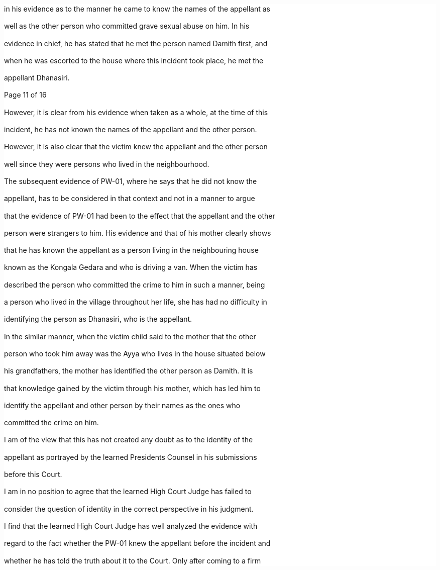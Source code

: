 in his evidence as to the manner he came to know the names of the appellant as

well as the other person who committed grave sexual abuse on him. In his

evidence in chief, he has stated that he met the person named Damith first, and

when he was escorted to the house where this incident took place, he met the

appellant Dhanasiri.

Page 11 of 16

However, it is clear from his evidence when taken as a whole, at the time of this

incident, he has not known the names of the appellant and the other person.

However, it is also clear that the victim knew the appellant and the other person

well since they were persons who lived in the neighbourhood.

The subsequent evidence of PW-01, where he says that he did not know the

appellant, has to be considered in that context and not in a manner to argue

that the evidence of PW-01 had been to the effect that the appellant and the other

person were strangers to him. His evidence and that of his mother clearly shows

that he has known the appellant as a person living in the neighbouring house

known as the Kongala Gedara and who is driving a van. When the victim has

described the person who committed the crime to him in such a manner, being

a person who lived in the village throughout her life, she has had no difficulty in

identifying the person as Dhanasiri, who is the appellant.

In the similar manner, when the victim child said to the mother that the other

person who took him away was the Ayya who lives in the house situated below

his grandfathers, the mother has identified the other person as Damith. It is

that knowledge gained by the victim through his mother, which has led him to

identify the appellant and other person by their names as the ones who

committed the crime on him.

I am of the view that this has not created any doubt as to the identity of the

appellant as portrayed by the learned Presidents Counsel in his submissions

before this Court.

I am in no position to agree that the learned High Court Judge has failed to

consider the question of identity in the correct perspective in his judgment.

I find that the learned High Court Judge has well analyzed the evidence with

regard to the fact whether the PW-01 knew the appellant before the incident and

whether he has told the truth about it to the Court. Only after coming to a firm
